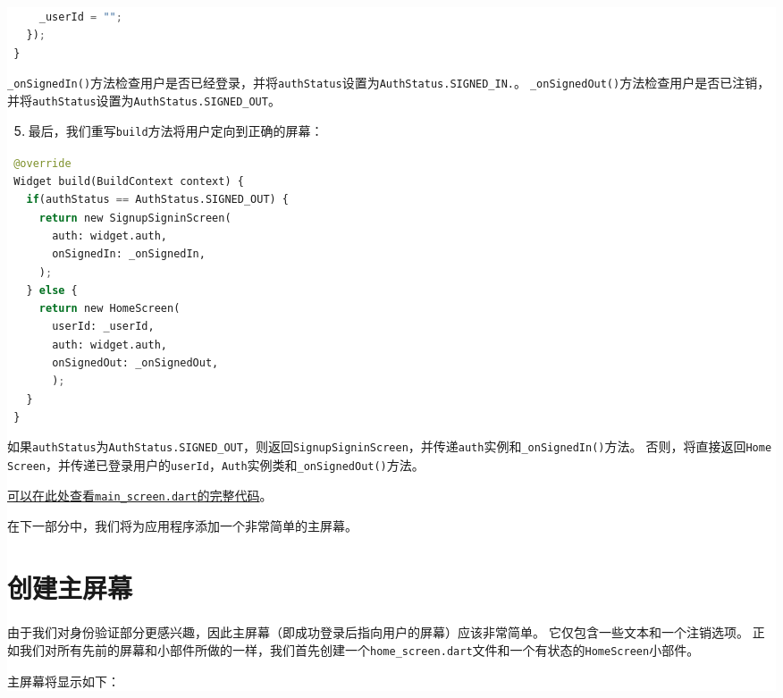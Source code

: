 ```py
     _userId = "";
   });
 }
```

`_onSignedIn()`方法检查用户是否已经登录，并将`authStatus`设置为`AuthStatus.SIGNED_IN.`。 `_onSignedOut()`方法检查用户是否已注销，并将`authStatus`设置为`AuthStatus.SIGNED_OUT`。

5.  最后，我们重写`build`方法将用户定向到正确的屏幕：

```py
 @override
 Widget build(BuildContext context) {
   if(authStatus == AuthStatus.SIGNED_OUT) {
     return new SignupSigninScreen(
       auth: widget.auth,
       onSignedIn: _onSignedIn,
     );
   } else {
     return new HomeScreen(
       userId: _userId,
       auth: widget.auth,
       onSignedOut: _onSignedOut,
       );
   }
 }
```

如果`authStatus`为`AuthStatus.SIGNED_OUT`，则返回`SignupSigninScreen`，并传递`auth`实例和`_onSignedIn()`方法。 否则，将直接返回`HomeScreen`，并传递已登录用户的`userId`，`Auth`实例类和`_onSignedOut()`方法。

[可以在此处查看`main_screen.dart`的完整代码](https://github.com/PacktPublishing/-Mobile-Deep-Learning-Projects/blob/master/Chapter6/firebase_authentication/lib/main_screen.dart)。

在下一部分中，我们将为应用程序添加一个非常简单的主屏幕。

# 创建主屏幕

由于我们对身份验证部分更感兴趣，因此主屏幕（即成功登录后指向用户的屏幕）应该非常简单。 它仅包含一些文本和一个注销选项。 正如我们对所有先前的屏幕和小部件所做的一样，我们首先创建一个`home_screen.dart`文件和一个有状态的`HomeScreen`小部件。

主屏幕将显示如下：
